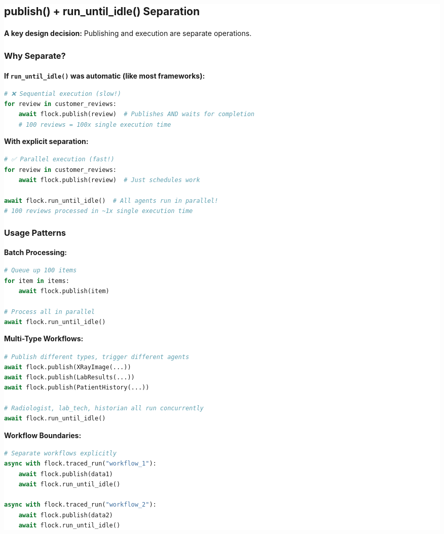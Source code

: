 
## publish() + run_until_idle() Separation

**A key design decision:** Publishing and execution are separate operations.

### Why Separate?

**If `run_until_idle()` was automatic (like most frameworks):**
```python
# ❌ Sequential execution (slow!)
for review in customer_reviews:
    await flock.publish(review)  # Publishes AND waits for completion
    # 100 reviews = 100x single execution time
```

**With explicit separation:**
```python
# ✅ Parallel execution (fast!)
for review in customer_reviews:
    await flock.publish(review)  # Just schedules work

await flock.run_until_idle()  # All agents run in parallel!
# 100 reviews processed in ~1x single execution time
```

### Usage Patterns

**Batch Processing:**
```python
# Queue up 100 items
for item in items:
    await flock.publish(item)

# Process all in parallel
await flock.run_until_idle()
```

**Multi-Type Workflows:**
```python
# Publish different types, trigger different agents
await flock.publish(XRayImage(...))
await flock.publish(LabResults(...))
await flock.publish(PatientHistory(...))

# Radiologist, lab_tech, historian all run concurrently
await flock.run_until_idle()
```

**Workflow Boundaries:**
```python
# Separate workflows explicitly
async with flock.traced_run("workflow_1"):
    await flock.publish(data1)
    await flock.run_until_idle()

async with flock.traced_run("workflow_2"):
    await flock.publish(data2)
    await flock.run_until_idle()
```
